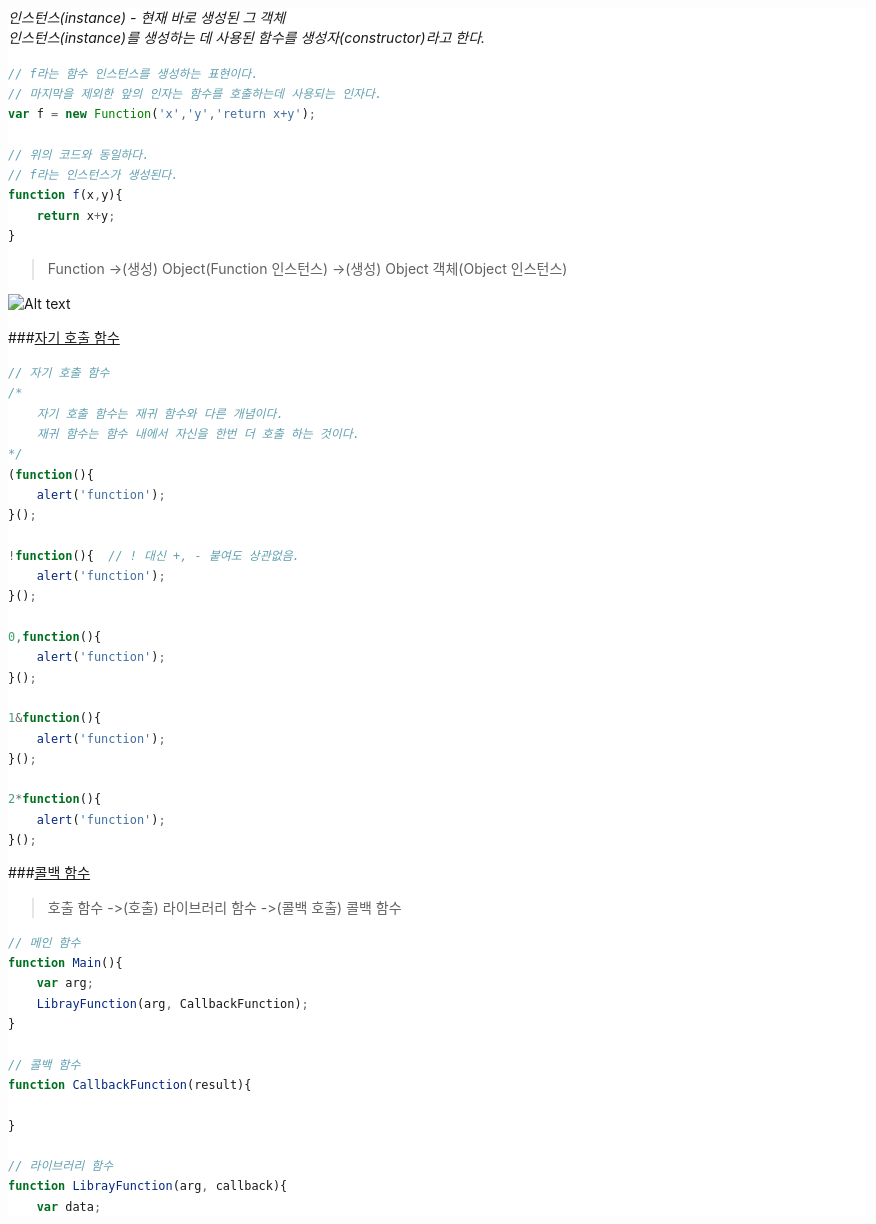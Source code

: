
*인스턴스(instance) - 현재 바로 생성된 그 객체*  
*인스턴스(instance)를 생성하는 데 사용된 함수를 생성자(constructor)라고 한다.*  

		
```javascript
// f라는 함수 인스턴스를 생성하는 표현이다.
// 마지막을 제외한 앞의 인자는 함수를 호출하는데 사용되는 인자다.
var f = new Function('x','y','return x+y');

// 위의 코드와 동일하다.
// f라는 인스턴스가 생성된다.
function f(x,y){
	return x+y;
}
```

> Function ->(생성) Object(Function 인스턴스) ->(생성) Object 객체(Object 인스턴스)  

![Alt text](http://smilesol85.github.io/image/Function_prototype.png "Function prototype")

###<a href="#" name="self-invoking">자기 호출 함수</a>
		
```javascript
// 자기 호출 함수
/*
    자기 호출 함수는 재귀 함수와 다른 개념이다.
    재귀 함수는 함수 내에서 자신을 한번 더 호출 하는 것이다.
*/
(function(){
    alert('function');
}();

!function(){  // ! 대신 +, - 붙여도 상관없음.
    alert('function');
}();

0,function(){
    alert('function');
}();

1&function(){
    alert('function');
}();

2*function(){
    alert('function');
}();
```

###<a href="#" name="callback">콜백 함수</a>
> 호출 함수 ->(호출) 라이브러리 함수 ->(콜백 호출) 콜백 함수  
		
```javascript
// 메인 함수
function Main(){
	var arg;
	LibrayFunction(arg, CallbackFunction);
}

// 콜백 함수
function CallbackFunction(result){
	
}

// 라이브러리 함수
function LibrayFunction(arg, callback){
	var data;
```